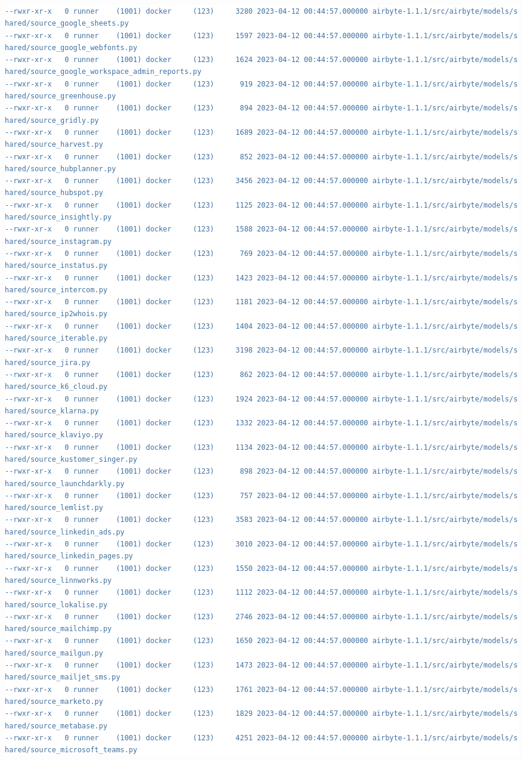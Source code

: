 ```diff
--rwxr-xr-x   0 runner    (1001) docker     (123)     3280 2023-04-12 00:44:57.000000 airbyte-1.1.1/src/airbyte/models/shared/source_google_sheets.py
--rwxr-xr-x   0 runner    (1001) docker     (123)     1597 2023-04-12 00:44:57.000000 airbyte-1.1.1/src/airbyte/models/shared/source_google_webfonts.py
--rwxr-xr-x   0 runner    (1001) docker     (123)     1624 2023-04-12 00:44:57.000000 airbyte-1.1.1/src/airbyte/models/shared/source_google_workspace_admin_reports.py
--rwxr-xr-x   0 runner    (1001) docker     (123)      919 2023-04-12 00:44:57.000000 airbyte-1.1.1/src/airbyte/models/shared/source_greenhouse.py
--rwxr-xr-x   0 runner    (1001) docker     (123)      894 2023-04-12 00:44:57.000000 airbyte-1.1.1/src/airbyte/models/shared/source_gridly.py
--rwxr-xr-x   0 runner    (1001) docker     (123)     1689 2023-04-12 00:44:57.000000 airbyte-1.1.1/src/airbyte/models/shared/source_harvest.py
--rwxr-xr-x   0 runner    (1001) docker     (123)      852 2023-04-12 00:44:57.000000 airbyte-1.1.1/src/airbyte/models/shared/source_hubplanner.py
--rwxr-xr-x   0 runner    (1001) docker     (123)     3456 2023-04-12 00:44:57.000000 airbyte-1.1.1/src/airbyte/models/shared/source_hubspot.py
--rwxr-xr-x   0 runner    (1001) docker     (123)     1125 2023-04-12 00:44:57.000000 airbyte-1.1.1/src/airbyte/models/shared/source_insightly.py
--rwxr-xr-x   0 runner    (1001) docker     (123)     1588 2023-04-12 00:44:57.000000 airbyte-1.1.1/src/airbyte/models/shared/source_instagram.py
--rwxr-xr-x   0 runner    (1001) docker     (123)      769 2023-04-12 00:44:57.000000 airbyte-1.1.1/src/airbyte/models/shared/source_instatus.py
--rwxr-xr-x   0 runner    (1001) docker     (123)     1423 2023-04-12 00:44:57.000000 airbyte-1.1.1/src/airbyte/models/shared/source_intercom.py
--rwxr-xr-x   0 runner    (1001) docker     (123)     1181 2023-04-12 00:44:57.000000 airbyte-1.1.1/src/airbyte/models/shared/source_ip2whois.py
--rwxr-xr-x   0 runner    (1001) docker     (123)     1404 2023-04-12 00:44:57.000000 airbyte-1.1.1/src/airbyte/models/shared/source_iterable.py
--rwxr-xr-x   0 runner    (1001) docker     (123)     3198 2023-04-12 00:44:57.000000 airbyte-1.1.1/src/airbyte/models/shared/source_jira.py
--rwxr-xr-x   0 runner    (1001) docker     (123)      862 2023-04-12 00:44:57.000000 airbyte-1.1.1/src/airbyte/models/shared/source_k6_cloud.py
--rwxr-xr-x   0 runner    (1001) docker     (123)     1924 2023-04-12 00:44:57.000000 airbyte-1.1.1/src/airbyte/models/shared/source_klarna.py
--rwxr-xr-x   0 runner    (1001) docker     (123)     1332 2023-04-12 00:44:57.000000 airbyte-1.1.1/src/airbyte/models/shared/source_klaviyo.py
--rwxr-xr-x   0 runner    (1001) docker     (123)     1134 2023-04-12 00:44:57.000000 airbyte-1.1.1/src/airbyte/models/shared/source_kustomer_singer.py
--rwxr-xr-x   0 runner    (1001) docker     (123)      898 2023-04-12 00:44:57.000000 airbyte-1.1.1/src/airbyte/models/shared/source_launchdarkly.py
--rwxr-xr-x   0 runner    (1001) docker     (123)      757 2023-04-12 00:44:57.000000 airbyte-1.1.1/src/airbyte/models/shared/source_lemlist.py
--rwxr-xr-x   0 runner    (1001) docker     (123)     3583 2023-04-12 00:44:57.000000 airbyte-1.1.1/src/airbyte/models/shared/source_linkedin_ads.py
--rwxr-xr-x   0 runner    (1001) docker     (123)     3010 2023-04-12 00:44:57.000000 airbyte-1.1.1/src/airbyte/models/shared/source_linkedin_pages.py
--rwxr-xr-x   0 runner    (1001) docker     (123)     1550 2023-04-12 00:44:57.000000 airbyte-1.1.1/src/airbyte/models/shared/source_linnworks.py
--rwxr-xr-x   0 runner    (1001) docker     (123)     1112 2023-04-12 00:44:57.000000 airbyte-1.1.1/src/airbyte/models/shared/source_lokalise.py
--rwxr-xr-x   0 runner    (1001) docker     (123)     2746 2023-04-12 00:44:57.000000 airbyte-1.1.1/src/airbyte/models/shared/source_mailchimp.py
--rwxr-xr-x   0 runner    (1001) docker     (123)     1650 2023-04-12 00:44:57.000000 airbyte-1.1.1/src/airbyte/models/shared/source_mailgun.py
--rwxr-xr-x   0 runner    (1001) docker     (123)     1473 2023-04-12 00:44:57.000000 airbyte-1.1.1/src/airbyte/models/shared/source_mailjet_sms.py
--rwxr-xr-x   0 runner    (1001) docker     (123)     1761 2023-04-12 00:44:57.000000 airbyte-1.1.1/src/airbyte/models/shared/source_marketo.py
--rwxr-xr-x   0 runner    (1001) docker     (123)     1829 2023-04-12 00:44:57.000000 airbyte-1.1.1/src/airbyte/models/shared/source_metabase.py
--rwxr-xr-x   0 runner    (1001) docker     (123)     4251 2023-04-12 00:44:57.000000 airbyte-1.1.1/src/airbyte/models/shared/source_microsoft_teams.py
```